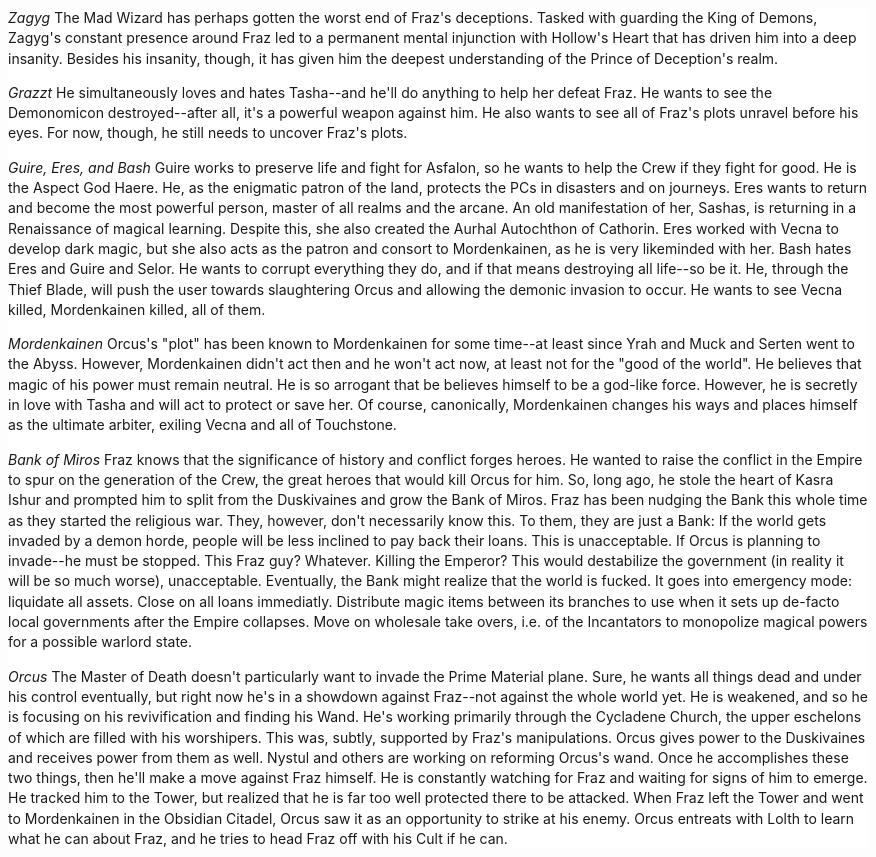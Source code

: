 *Zagyg*
The Mad Wizard has perhaps gotten the worst end of Fraz's deceptions. Tasked with guarding the King of Demons, Zagyg's constant presence around Fraz led to a permanent mental injunction with Hollow's Heart that has driven him into a deep insanity. Besides his insanity, though, it has given him the deepest understanding of the Prince of Deception's realm.

*Grazzt*
He simultaneously loves and hates Tasha--and he'll do anything to help her defeat Fraz. He wants to see the Demonomicon destroyed--after all, it's a powerful weapon against him. He also wants to see all of Fraz's plots unravel before his eyes. For now, though, he still needs to uncover Fraz's plots.

*Guire, Eres, and Bash*
Guire works to preserve life and fight for Asfalon, so he wants to help the Crew if they fight for good. He is the Aspect God Haere. He, as the enigmatic patron of the land, protects the PCs in disasters and on journeys.
Eres wants to return and become the most powerful person, master of all realms and the arcane. An old manifestation of her, Sashas, is returning in a Renaissance of magical learning. Despite this, she also created the Aurhal Autochthon of Cathorin. Eres worked with Vecna to develop dark magic, but she also acts as the patron and consort to Mordenkainen, as he is very likeminded with her.
Bash hates Eres and Guire and Selor. He wants to corrupt everything they do, and if that means destroying all life--so be it. He, through the Thief Blade, will push the user towards slaughtering Orcus and allowing the demonic invasion to occur. He wants to see Vecna killed, Mordenkainen killed, all of them.

*Mordenkainen*
Orcus's "plot" has been known to Mordenkainen for some time--at least since Yrah and Muck and Serten went to the Abyss. However, Mordenkainen didn't act then and he won't act now, at least not for the "good of the world". He believes that magic of his power must remain neutral. He is so arrogant that be believes himself to be a god-like force. However, he is secretly in love with Tasha and will act to protect or save her. Of course, canonically, Mordenkainen changes his ways and places himself as the ultimate arbiter, exiling Vecna and all of Touchstone.

*Bank of Miros*
Fraz knows that the significance of history and conflict forges heroes. He wanted to raise the conflict in the Empire to spur on the generation of the Crew, the great heroes that would kill Orcus for him. So, long ago, he stole the heart of Kasra Ishur and prompted him to split from the Duskivaines and grow the Bank of Miros. Fraz has been nudging the Bank this whole time as they started the religious war.
They, however, don't necessarily know this. To them, they are just a Bank:
If the world gets invaded by a demon horde, people will be less inclined to pay back their loans. This is unacceptable. If Orcus is planning to invade--he must be stopped. This Fraz guy? Whatever. Killing the Emperor? This would destabilize the government (in reality it will be so much worse), unacceptable. Eventually, the Bank might realize that the world is fucked. It goes into emergency mode: liquidate all assets. Close on all loans immediatly. Distribute magic items between its branches to use when it sets up de-facto local governments after the Empire collapses. Move on wholesale take overs, i.e. of the Incantators to monopolize magical powers for a possible warlord state.

*Orcus*
The Master of Death doesn't particularly want to invade the Prime Material plane. Sure, he wants all things dead and under his control eventually, but right now he's in a showdown against Fraz--not against the whole world yet. He is weakened, and so he is focusing on his revivification and finding his Wand. He's working primarily through the Cycladene Church, the upper eschelons of which are filled with his worshipers. This was, subtly, supported by Fraz's manipulations. Orcus gives power to the Duskivaines and receives power from them as well. Nystul and others are working on reforming Orcus's wand. Once he accomplishes these two things, then he'll make a move against Fraz himself. He is constantly watching for Fraz and waiting for signs of him to emerge. He tracked him to the Tower, but realized that he is far too well protected there to be attacked. When Fraz left the Tower and went to Mordenkainen in the Obsidian Citadel, Orcus saw it as an opportunity to strike at his enemy. Orcus entreats with Lolth to learn what he can about Fraz, and he tries to head Fraz off with his Cult if he can.
